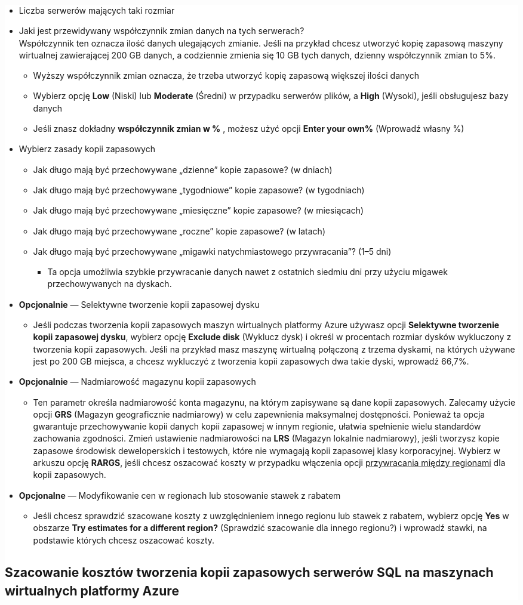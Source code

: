 - Liczba serwerów mających taki rozmiar

- Jaki jest przewidywany współczynnik zmian danych na tych serwerach?<br>
  Współczynnik ten oznacza ilość danych ulegających zmianie. Jeśli na przykład chcesz utworzyć kopię zapasową maszyny wirtualnej zawierającej 200 GB danych, a codziennie zmienia się 10 GB tych danych, dzienny współczynnik zmian to 5%.

  - Wyższy współczynnik zmian oznacza, że trzeba utworzyć kopię zapasową większej ilości danych

  - Wybierz opcję **Low** (Niski) lub **Moderate** (Średni) w przypadku serwerów plików, a **High** (Wysoki), jeśli obsługujesz bazy danych

  - Jeśli znasz dokładny **współczynnik zmian w %** , możesz użyć opcji **Enter your own%** (Wprowadź własny %)

- Wybierz zasady kopii zapasowych

  - Jak długo mają być przechowywane „dzienne” kopie zapasowe? (w dniach)

  - Jak długo mają być przechowywane „tygodniowe” kopie zapasowe? (w tygodniach)

  - Jak długo mają być przechowywane „miesięczne” kopie zapasowe? (w miesiącach)

  - Jak długo mają być przechowywane „roczne” kopie zapasowe? (w latach)

  - Jak długo mają być przechowywane „migawki natychmiastowego przywracania”? (1–5 dni)

    - Ta opcja umożliwia szybkie przywracanie danych nawet z ostatnich siedmiu dni przy użyciu migawek przechowywanych na dyskach.

- **Opcjonalnie** — Selektywne tworzenie kopii zapasowej dysku

  - Jeśli podczas tworzenia kopii zapasowych maszyn wirtualnych platformy Azure używasz opcji **Selektywne tworzenie kopii zapasowej dysku**, wybierz opcję **Exclude disk** (Wyklucz dysk) i określ w procentach rozmiar dysków wykluczony z tworzenia kopii zapasowych. Jeśli na przykład masz maszynę wirtualną połączoną z trzema dyskami, na których używane jest po 200 GB miejsca, a chcesz wykluczyć z tworzenia kopii zapasowych dwa takie dyski, wprowadź 66,7%.

- **Opcjonalnie** — Nadmiarowość magazynu kopii zapasowych

  - Ten parametr określa nadmiarowość konta magazynu, na którym zapisywane są dane kopii zapasowych. Zalecamy użycie opcji **GRS** (Magazyn geograficznie nadmiarowy) w celu zapewnienia maksymalnej dostępności. Ponieważ ta opcja gwarantuje przechowywanie kopii danych kopii zapasowej w innym regionie, ułatwia spełnienie wielu standardów zachowania zgodności. Zmień ustawienie nadmiarowości na **LRS** (Magazyn lokalnie nadmiarowy), jeśli tworzysz kopie zapasowe środowisk deweloperskich i testowych, które nie wymagają kopii zapasowej klasy korporacyjnej. Wybierz w arkuszu opcję **RARGS**, jeśli chcesz oszacować koszty w przypadku włączenia opcji [przywracania między regionami](backup-azure-arm-restore-vms.md#cross-region-restore) dla kopii zapasowych.

- **Opcjonalne** — Modyfikowanie cen w regionach lub stosowanie stawek z rabatem

  - Jeśli chcesz sprawdzić szacowane koszty z uwzględnieniem innego regionu lub stawek z rabatem, wybierz opcję **Yes** w obszarze **Try estimates for a different region?** (Sprawdzić szacowanie dla innego regionu?) i wprowadź stawki, na podstawie których chcesz oszacować koszty.

## <a name="estimate-costs-for-backing-up-sql-servers-in-azure-vms"></a>Szacowanie kosztów tworzenia kopii zapasowych serwerów SQL na maszynach wirtualnych platformy Azure
